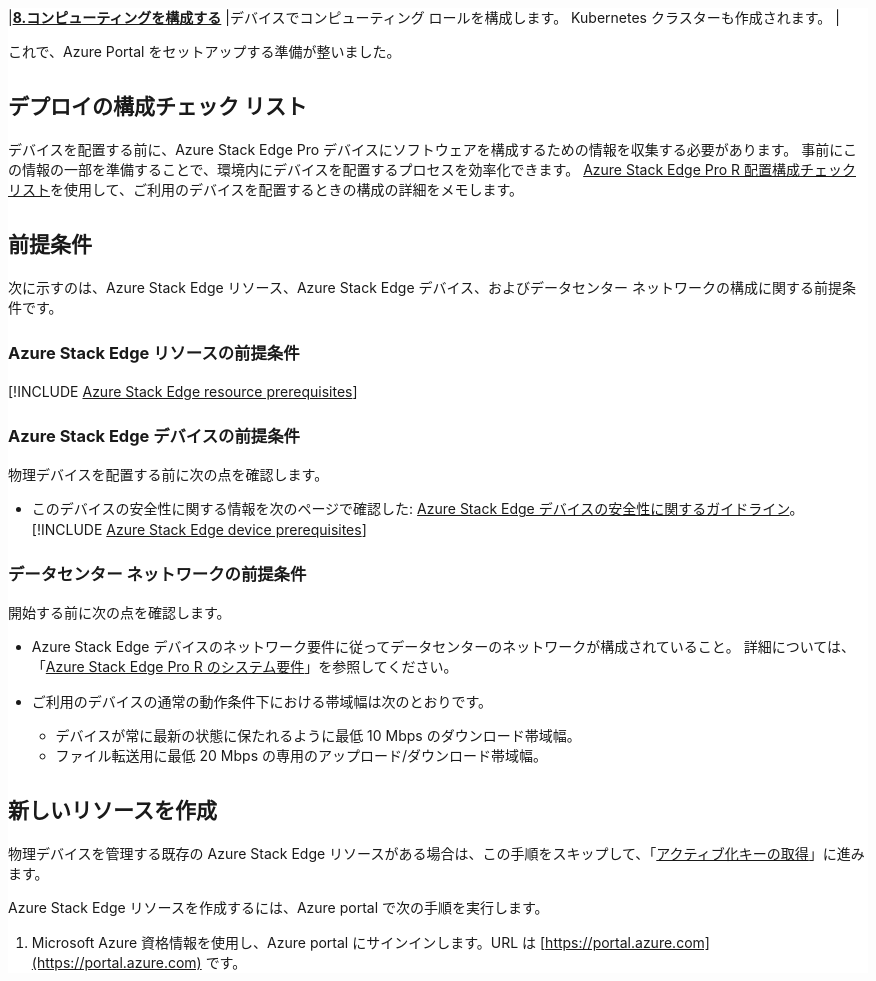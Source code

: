 |**[8.コンピューティングを構成する](azure-stack-edge-gpu-deploy-configure-compute.md)** |デバイスでコンピューティング ロールを構成します。 Kubernetes クラスターも作成されます。 |

これで、Azure Portal をセットアップする準備が整いました。

## <a name="deployment-configuration-checklist"></a>デプロイの構成チェック リスト

デバイスを配置する前に、Azure Stack Edge Pro デバイスにソフトウェアを構成するための情報を収集する必要があります。 事前にこの情報の一部を準備することで、環境内にデバイスを配置するプロセスを効率化できます。 [Azure Stack Edge Pro R 配置構成チェックリスト](azure-stack-edge-pro-r-deploy-checklist.md)を使用して、ご利用のデバイスを配置するときの構成の詳細をメモします。

## <a name="prerequisites"></a>前提条件

次に示すのは、Azure Stack Edge リソース、Azure Stack Edge デバイス、およびデータセンター ネットワークの構成に関する前提条件です。

### <a name="for-the-azure-stack-edge-resource"></a>Azure Stack Edge リソースの前提条件

[!INCLUDE [Azure Stack Edge resource prerequisites](../../includes/azure-stack-edge-gateway-resource-prerequisites.md)]

### <a name="for-the-azure-stack-edge-device"></a>Azure Stack Edge デバイスの前提条件

物理デバイスを配置する前に次の点を確認します。

- このデバイスの安全性に関する情報を次のページで確認した: [Azure Stack Edge デバイスの安全性に関するガイドライン](azure-stack-edge-pro-r-safety.md)。
[!INCLUDE [Azure Stack Edge device prerequisites](../../includes/azure-stack-edge-gateway-device-prerequisites.md)] 



### <a name="for-the-datacenter-network"></a>データセンター ネットワークの前提条件

開始する前に次の点を確認します。

- Azure Stack Edge デバイスのネットワーク要件に従ってデータセンターのネットワークが構成されていること。 詳細については、「[Azure Stack Edge Pro R のシステム要件](azure-stack-edge-pro-r-system-requirements.md)」を参照してください。

- ご利用のデバイスの通常の動作条件下における帯域幅は次のとおりです。

    - デバイスが常に最新の状態に保たれるように最低 10 Mbps のダウンロード帯域幅。
    - ファイル転送用に最低 20 Mbps の専用のアップロード/ダウンロード帯域幅。

## <a name="create-a-new-resource"></a>新しいリソースを作成

物理デバイスを管理する既存の Azure Stack Edge リソースがある場合は、この手順をスキップして、「[アクティブ化キーの取得](#get-the-activation-key)」に進みます。

Azure Stack Edge リソースを作成するには、Azure portal で次の手順を実行します。

1. Microsoft Azure 資格情報を使用し、Azure portal にサインインします。URL は [https://portal.azure.com](https://portal.azure.com) です。
